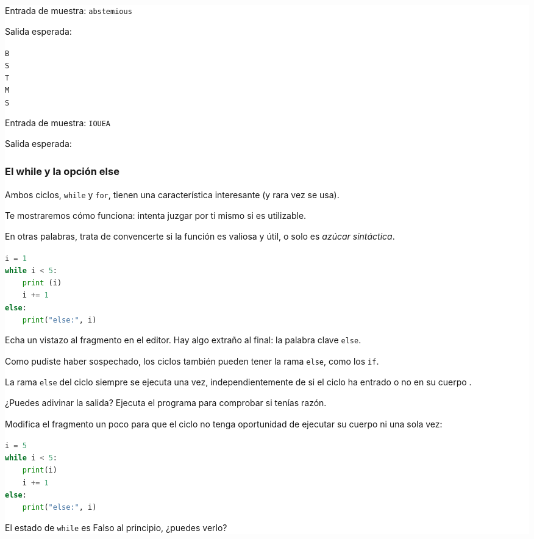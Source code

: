 Entrada de muestra: `abstemious`

Salida esperada:

```python
B
S
T
M
S
```

Entrada de muestra: `IOUEA`

Salida esperada:
```python

```


### El while y la opción else

Ambos ciclos, `while` y `for`, tienen una característica interesante (y rara vez se usa).

Te mostraremos cómo funciona: intenta juzgar por ti mismo si es utilizable.

En otras palabras, trata de convencerte si la función es valiosa y útil, o solo es *azúcar sintáctica*.

```python
i = 1
while i < 5:
    print (i)
    i += 1
else:
    print("else:", i)
```

Echa un vistazo al fragmento en el editor. Hay algo extraño al final: la palabra clave `else`.

Como pudiste haber sospechado, los ciclos también pueden tener la rama `else`, como los `if`.

La rama `else` del ciclo siempre se ejecuta una vez, independientemente de si el ciclo ha entrado o no en su cuerpo .

¿Puedes adivinar la salida? Ejecuta el programa para comprobar si tenías razón.

Modifica el fragmento un poco para que el ciclo no tenga oportunidad de ejecutar su cuerpo ni una sola vez:

```python
i = 5
while i < 5:
    print(i)
    i += 1
else:
    print("else:", i)
```

El estado de `while` es Falso al principio, ¿puedes verlo?
